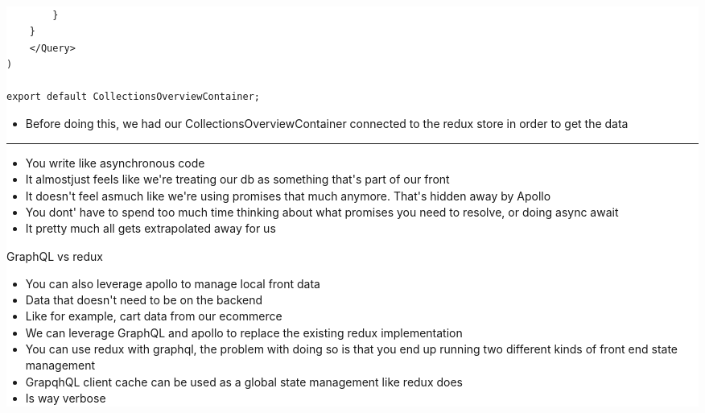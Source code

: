```
		}
	}
	</Query>
)

export default CollectionsOverviewContainer;
```

- Before doing this, we had our CollectionsOverviewContainer connected to the redux store in order to get the data

---

- You write like asynchronous code
- It almostjust feels like we're treating our db as something that's part of our front
- It doesn't feel asmuch like we're using promises that much anymore. That's hidden away by Apollo
- You dont' have to spend too much time thinking about what promises you need to resolve, or doing async await
- It pretty much all gets extrapolated away for us

GraphQL vs redux
- You can also leverage apollo to manage local front data
- Data that doesn't need to be on the backend
- Like for example, cart data from our ecommerce
- We can leverage GraphQL and apollo to replace the existing redux implementation
- You can use redux with graphql, the problem with doing so is that you end up running two different kinds of front end state management
- GrapqhQL client cache can be used as a global state management like redux does
- Is way verbose
